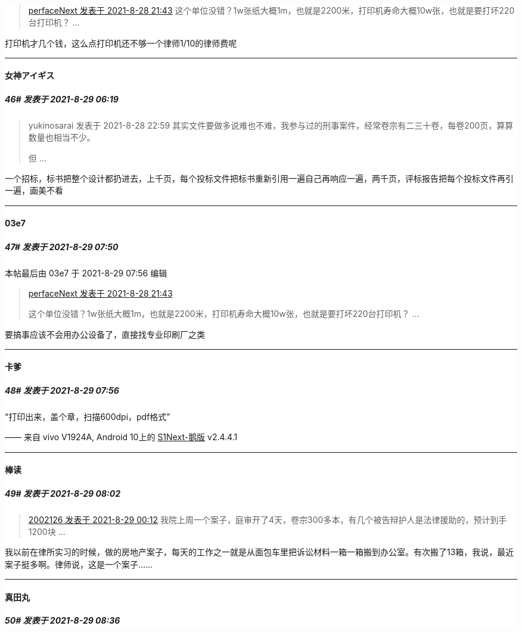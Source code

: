 <blockquote><a href="httphttps://bbs.saraba1st.com/2b/forum.php?mod=redirect&amp;goto=findpost&amp;pid=52540308&amp;ptid=2023268" target="_blank">perfaceNext 发表于 2021-8-28 21:43</a>
这个单位没错？1w张纸大概1m，也就是2200米，打印机寿命大概10w张，也就是要打坏220台打印机？ ...</blockquote>
打印机才几个钱，这么点打印机还不够一个律师1/10的律师费呢


*****

####  女神アイギス  
##### 46#       发表于 2021-8-29 06:19


<blockquote>yukinosarai 发表于 2021-8-28 22:59
其实文件要做多说难也不难，我参与过的刑事案件，经常卷宗有二三十卷，每卷200页，算算数量也相当不少。

但 ...</blockquote>
一个招标，标书把整个设计都扔进去，上千页，每个投标文件把标书重新引用一遍自己再响应一遍，两千页，评标报告把每个投标文件再引一遍，画美不看


*****

####  03e7  
##### 47#       发表于 2021-8-29 07:50


 本帖最后由 03e7 于 2021-8-29 07:56 编辑 
<blockquote><a href="httphttps://bbs.saraba1st.com/2b/forum.php?mod=redirect&amp;goto=findpost&amp;pid=52540308&amp;ptid=2023268" target="_blank">perfaceNext 发表于 2021-8-28 21:43</a>

这个单位没错？1w张纸大概1m，也就是2200米，打印机寿命大概10w张，也就是要打坏220台打印机？ ...</blockquote>
要搞事应该不会用办公设备了，直接找专业印刷厂之类


*****

####  卡爹  
##### 48#       发表于 2021-8-29 07:56


“打印出来，盖个章，扫描600dpi，pdf格式”

—— 来自 vivo V1924A, Android 10上的 [S1Next-鹅版](https://github.com/ykrank/S1-Next/releases) v2.4.4.1


*****

####  棒读  
##### 49#       发表于 2021-8-29 08:02


<blockquote><a href="httphttps://bbs.saraba1st.com/2b/forum.php?mod=redirect&amp;goto=findpost&amp;pid=52542001&amp;ptid=2023268" target="_blank">2002126 发表于 2021-8-29 00:12</a>
我院上周一个案子，庭审开了4天，卷宗300多本，有几个被告辩护人是法律援助的，预计到手1200块 ...</blockquote>
我以前在律所实习的时候，做的房地产案子，每天的工作之一就是从面包车里把诉讼材料一箱一箱搬到办公室。有次搬了13箱，我说，最近案子挺多啊。律师说，这是一个案子……


*****

####  真田丸  
##### 50#       发表于 2021-8-29 08:36
